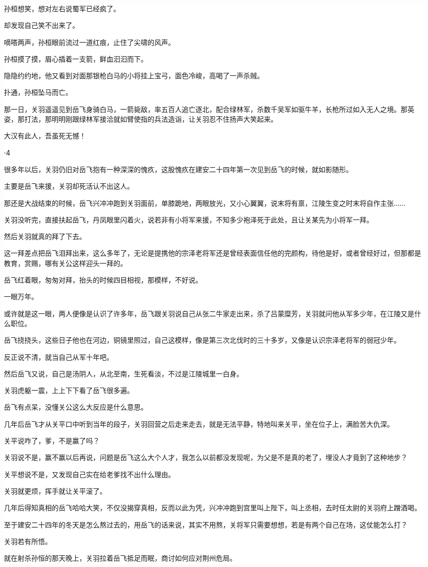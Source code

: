 孙桓想笑，想对左右说蜀军已经疯了。

却发现自己笑不出来了。

嘀嗒两声，孙桓眼前流过一道红痕，止住了尖啸的风声。

孙桓摸了摸，眉心插着一支箭，鲜血汩汩而下。

隐隐约约地，他又看到对面那银枪白马的小将挂上宝弓，面色冷峻，高喝了一声杀贼。

扑通，孙桓坠马而亡。

那一日，关羽遥遥见到岳飞身骑白马，一箭毙敌，率五百人追亡逐北，配合绿林军，杀数千吴军如驱牛羊，长枪所过如入无人之境。那英姿，那打法，那明明刚跟绿林军接洽就如臂使指的兵法造诣，让关羽忍不住扬声大笑起来。

大汉有此人，吾虽死无憾！

·4

很多年以后，关羽仍旧对岳飞抱有一种深深的愧疚，这股愧疚在建安二十四年第一次见到岳飞的时候，就如影随形。

主要是岳飞来援，关羽却死活认不出这人。

那还是大战结束的时候，岳飞兴冲冲跑到关羽面前，单膝跪地，两眼放光，又小心翼翼，说末将有禀，江陵生变之时末将自作主张……

关羽没听完，直接扶起岳飞，丹凤眼里闪着火，说若非有小将军来援，不知多少袍泽死于此处，且让关某先为小将军一拜。

然后关羽就真的拜了下去。

这一拜差点把岳飞泪拜出来，这么多年了，无论是提携他的宗泽老将军还是曾经表面信任他的完颜构，待他是好，或者曾经好过，但那都是教育，赏赐，哪有关公这样迎头一拜的。

岳飞红着眼，匆匆对拜，抬头的时候四目相视，那模样，不好说。

一眼万年。

或许就是这一眼，两人便像是认识了许多年，岳飞跟关羽说自己从张二牛家走出来，杀了吕蒙糜芳，关羽就问他从军多少年，在江陵又是什么职位。

岳飞挠挠头，这些日子他也在河边，铜镜里照过，自己这模样，像是第三次北伐时的三十多岁，又像是认识宗泽老将军的弱冠少年。

反正说不清，就当自己从军十年吧。

然后岳飞又说，自己是汤阴人，从北至南，生死看淡，不过是江陵城里一白身。

关羽虎躯一震，上上下下看了岳飞很多遍。

岳飞有点呆，没懂关公这么大反应是什么意思。

几年后岳飞才从关平口中听到当年的段子，关羽回营之后走来走去，就是无法平静，特地叫来关平，坐在位子上，满脸苦大仇深。

关平说咋了，爹，不是赢了吗？

关羽说不是，赢不赢以后再说，问题是岳飞这么大个人才，我怎么以前都没发现呢，为父是不是真的老了，埋没人才竟到了这种地步？

关平想说不是，又发现自己实在给老爹找不出什么理由。

关羽就更烦，挥手就让关平滚了。

几年后得知真相的岳飞哈哈大笑，不仅没揭穿真相，反而以此为凭，兴冲冲跑到宫里叫上陛下，叫上丞相，去时任太尉的关羽府上蹭酒喝。

至于建安二十四年的冬天是怎么熬过去的，用岳飞的话来说，其实不用熬，关将军只需要想想，若是有两个自己在场，这仗能怎么打？

关羽若有所悟。

就在射杀孙恒的那天晚上，关羽拉着岳飞抵足而眠，商讨如何应对荆州危局。
